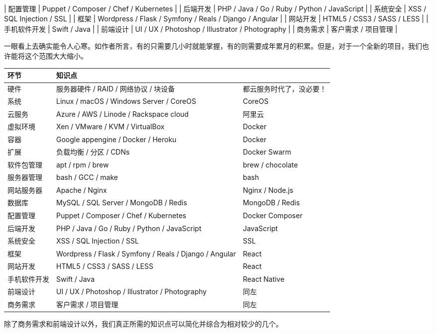| 配置管理 | Puppet / Composer / Chef / Kubernetes |
| 后端开发 | PHP / Java / Go / Ruby / Python / JavaScript |
| 系统安全 | XSS / SQL Injection / SSL |
| 框架 | Wordpress / Flask / Symfony / Reals / Django / Angular |
| 网站开发 | HTML5 / CSS3 / SASS / LESS |
| 手机软件开发 | Swift / Java |
| 前端设计 | UI / UX / Photoshop / Illustrator / Photography |
| 商务需求 | 客户需求 / 项目管理 |

一眼看上去确实能令人心寒。如作者所言，有的只需要几小时就能掌握，有的则需要成年累月的积累。但是，对于一个全新的项目，我们也许能将这个范围大大缩小。

| 环节 | 知识点 | |
|:-|:-|:-|
| 硬件 | 服务器硬件 / RAID / 网络协议 / 块设备 | 都云服务时代了，没必要！ |
| 系统 | Linux / macOS / Windows Server / CoreOS | CoreOS |
| 云服务 | Azure / AWS / Linode / Rackspace cloud | 阿里云 |
| 虚拟环境 | Xen / VMware / KVM / VirtualBox | Docker |
| 容器 | Google appengine / Docker / Heroku | Docker |
| 扩展 | 负载均衡 / 分区 / CDNs | Docker Swarm |
| 软件包管理 | apt / rpm / brew | brew / chocolate |
| 服务器管理 | bash / GCC / make | bash |
| 网站服务器 | Apache / Nginx | Nginx / Node.js |
| 数据库 | MySQL / SQL Server / MongoDB / Redis | MongoDB / Redis |
| 配置管理 | Puppet / Composer / Chef / Kubernetes | Docker Composer |
| 后端开发 | PHP / Java / Go / Ruby / Python / JavaScript | JavaScript |
| 系统安全 | XSS / SQL Injection / SSL | SSL |
| 框架 | Wordpress / Flask / Symfony / Reals / Django / Angular | React |
| 网站开发 | HTML5 / CSS3 / SASS / LESS | React |
| 手机软件开发 | Swift / Java | React Native |
| 前端设计 | UI / UX / Photoshop / Illustrator / Photography | 同左 |
| 商务需求 | 客户需求 / 项目管理 | 同左 |

除了商务需求和前端设计以外，我们真正所需的知识点可以简化并综合为相对较少的几个。
